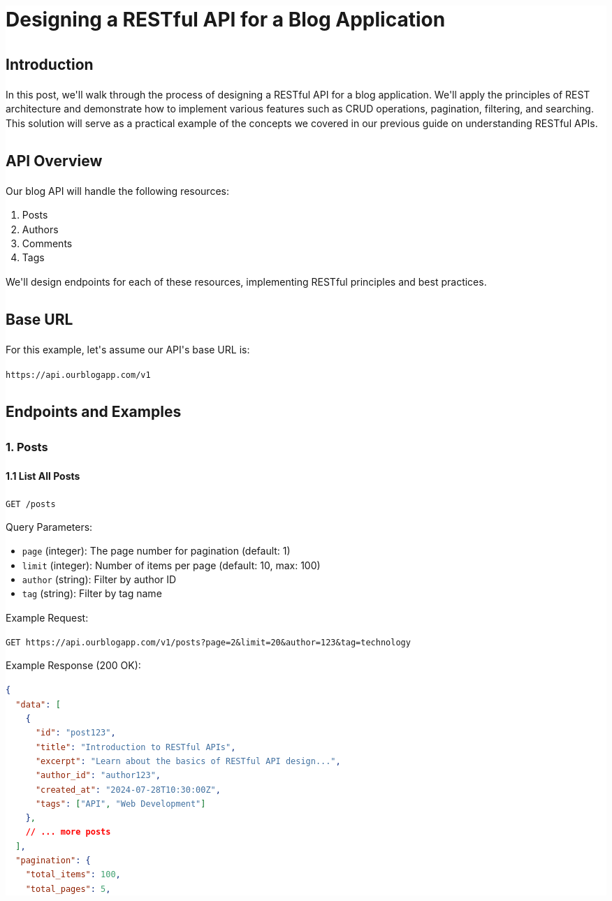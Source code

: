 # Designing a RESTful API for a Blog Application

## Introduction

In this post, we'll walk through the process of designing a RESTful API for a blog application. We'll apply the principles of REST architecture and demonstrate how to implement various features such as CRUD operations, pagination, filtering, and searching. This solution will serve as a practical example of the concepts we covered in our previous guide on understanding RESTful APIs.

## API Overview

Our blog API will handle the following resources:
1. Posts
2. Authors
3. Comments
4. Tags

We'll design endpoints for each of these resources, implementing RESTful principles and best practices.

## Base URL

For this example, let's assume our API's base URL is:
```
https://api.ourblogapp.com/v1
```

## Endpoints and Examples

### 1. Posts

#### 1.1 List All Posts
```
GET /posts
```

Query Parameters:
- `page` (integer): The page number for pagination (default: 1)
- `limit` (integer): Number of items per page (default: 10, max: 100)
- `author` (string): Filter by author ID
- `tag` (string): Filter by tag name

Example Request:
```
GET https://api.ourblogapp.com/v1/posts?page=2&limit=20&author=123&tag=technology
```

Example Response (200 OK):
```json
{
  "data": [
    {
      "id": "post123",
      "title": "Introduction to RESTful APIs",
      "excerpt": "Learn about the basics of RESTful API design...",
      "author_id": "author123",
      "created_at": "2024-07-28T10:30:00Z",
      "tags": ["API", "Web Development"]
    },
    // ... more posts
  ],
  "pagination": {
    "total_items": 100,
    "total_pages": 5,
```